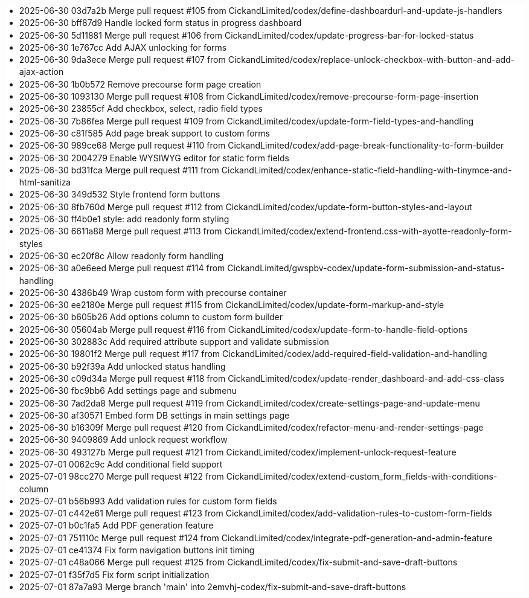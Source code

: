 - 2025-06-30 03d7a2b Merge pull request #105 from CickandLimited/codex/define-dashboardurl-and-update-js-handlers
- 2025-06-30 bff87d9 Handle locked form status in progress dashboard
- 2025-06-30 5d11881 Merge pull request #106 from CickandLimited/codex/update-progress-bar-for-locked-status
- 2025-06-30 1e767cc Add AJAX unlocking for forms
- 2025-06-30 9da3ece Merge pull request #107 from CickandLimited/codex/replace-unlock-checkbox-with-button-and-add-ajax-action
- 2025-06-30 1b0b572 Remove precourse form page creation
- 2025-06-30 1093130 Merge pull request #108 from CickandLimited/codex/remove-precourse-form-page-insertion
- 2025-06-30 23855cf Add checkbox, select, radio field types
- 2025-06-30 7b86fea Merge pull request #109 from CickandLimited/codex/update-form-field-types-and-handling
- 2025-06-30 c81f585 Add page break support to custom forms
- 2025-06-30 989ce68 Merge pull request #110 from CickandLimited/codex/add-page-break-functionality-to-form-builder
- 2025-06-30 2004279 Enable WYSIWYG editor for static form fields
- 2025-06-30 bd31fca Merge pull request #111 from CickandLimited/codex/enhance-static-field-handling-with-tinymce-and-html-sanitiza
- 2025-06-30 349d532 Style frontend form buttons
- 2025-06-30 8fb760d Merge pull request #112 from CickandLimited/codex/update-form-button-styles-and-layout
- 2025-06-30 ff4b0e1 style: add readonly form styling
- 2025-06-30 6611a88 Merge pull request #113 from CickandLimited/codex/extend-frontend.css-with-ayotte-readonly-form-styles
- 2025-06-30 ec20f8c Allow readonly form handling
- 2025-06-30 a0e6eed Merge pull request #114 from CickandLimited/gwspbv-codex/update-form-submission-and-status-handling
- 2025-06-30 4386b49 Wrap custom form with precourse container
- 2025-06-30 ee2180e Merge pull request #115 from CickandLimited/codex/update-form-markup-and-style
- 2025-06-30 b605b26 Add options column to custom form builder
- 2025-06-30 05604ab Merge pull request #116 from CickandLimited/codex/update-form-to-handle-field-options
- 2025-06-30 302883c Add required attribute support and validate submission
- 2025-06-30 19801f2 Merge pull request #117 from CickandLimited/codex/add-required-field-validation-and-handling
- 2025-06-30 b92f39a Add unlocked status handling
- 2025-06-30 c09d34a Merge pull request #118 from CickandLimited/codex/update-render_dashboard-and-add-css-class
- 2025-06-30 fbc9bb6 Add settings page and submenu
- 2025-06-30 7ad2da8 Merge pull request #119 from CickandLimited/codex/create-settings-page-and-update-menu
- 2025-06-30 af30571 Embed form DB settings in main settings page
- 2025-06-30 b16309f Merge pull request #120 from CickandLimited/codex/refactor-menu-and-render-settings-page
- 2025-06-30 9409869 Add unlock request workflow
- 2025-06-30 493127b Merge pull request #121 from CickandLimited/codex/implement-unlock-request-feature
- 2025-07-01 0062c9c Add conditional field support
- 2025-07-01 98cc270 Merge pull request #122 from CickandLimited/codex/extend-custom_form_fields-with-conditions-column
- 2025-07-01 b56b993 Add validation rules for custom form fields
- 2025-07-01 c442e61 Merge pull request #123 from CickandLimited/codex/add-validation-rules-to-custom-form-fields
- 2025-07-01 b0c1fa5 Add PDF generation feature
- 2025-07-01 751110c Merge pull request #124 from CickandLimited/codex/integrate-pdf-generation-and-admin-feature
- 2025-07-01 ce41374 Fix form navigation buttons init timing
- 2025-07-01 c48a066 Merge pull request #125 from CickandLimited/codex/fix-submit-and-save-draft-buttons
- 2025-07-01 f35f7d5 Fix form script initialization
- 2025-07-01 87a7a93 Merge branch 'main' into 2emvhj-codex/fix-submit-and-save-draft-buttons